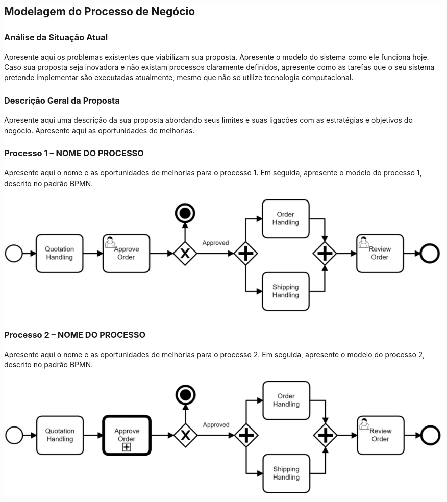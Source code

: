 ## Modelagem do Processo de Negócio

### Análise da Situação Atual

Apresente aqui os problemas existentes que viabilizam sua proposta. Apresente o modelo do sistema como ele funciona hoje. Caso sua proposta seja inovadora e não existam processos claramente definidos, apresente como as tarefas que o seu sistema pretende implementar são executadas atualmente, mesmo que não se utilize tecnologia computacional. 

### Descrição Geral da Proposta

Apresente aqui uma descrição da sua proposta abordando seus limites e suas ligações com as estratégias e objetivos do negócio. Apresente aqui as oportunidades de melhorias.

### Processo 1 – NOME DO PROCESSO

Apresente aqui o nome e as oportunidades de melhorias para o processo 1. Em seguida, apresente o modelo do processo 1, descrito no padrão BPMN. 

![Processo 1](img/02-bpmn-proc1.png)

### Processo 2 – NOME DO PROCESSO

Apresente aqui o nome e as oportunidades de melhorias para o processo 2. Em seguida, apresente o modelo do processo 2, descrito no padrão BPMN.

![Processo 2](img/02-bpmn-proc2.png)
